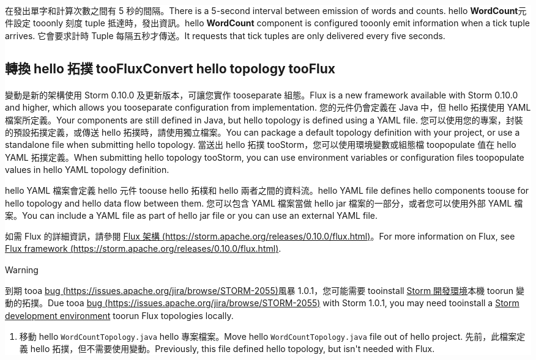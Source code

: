 <span data-ttu-id="9770d-223">在發出單字和計算次數之間有 5 秒的間隔。</span><span class="sxs-lookup"><span data-stu-id="9770d-223">There is a 5-second interval between emission of words and counts.</span></span> <span data-ttu-id="9770d-224">hello **WordCount**元件設定 tooonly 刻度 tuple 抵達時，發出資訊。</span><span class="sxs-lookup"><span data-stu-id="9770d-224">hello **WordCount** component is configured tooonly emit information when a tick tuple arrives.</span></span> <span data-ttu-id="9770d-225">它會要求計時 Tuple 每隔五秒才傳送。</span><span class="sxs-lookup"><span data-stu-id="9770d-225">It requests that tick tuples are only delivered every five seconds.</span></span>

## <a name="convert-hello-topology-tooflux"></a><span data-ttu-id="9770d-226">轉換 hello 拓撲 tooFlux</span><span class="sxs-lookup"><span data-stu-id="9770d-226">Convert hello topology tooFlux</span></span>

<span data-ttu-id="9770d-227">變動是新的架構使用 Storm 0.10.0 及更新版本，可讓您實作 tooseparate 組態。</span><span class="sxs-lookup"><span data-stu-id="9770d-227">Flux is a new framework available with Storm 0.10.0 and higher, which allows you tooseparate configuration from implementation.</span></span> <span data-ttu-id="9770d-228">您的元件仍會定義在 Java 中，但 hello 拓撲使用 YAML 檔案所定義。</span><span class="sxs-lookup"><span data-stu-id="9770d-228">Your components are still defined in Java, but hello topology is defined using a YAML file.</span></span> <span data-ttu-id="9770d-229">您可以使用您的專案，封裝的預設拓撲定義，或傳送 hello 拓撲時，請使用獨立檔案。</span><span class="sxs-lookup"><span data-stu-id="9770d-229">You can package a default topology definition with your project, or use a standalone file when submitting hello topology.</span></span> <span data-ttu-id="9770d-230">當送出 hello 拓撲 tooStorm，您可以使用環境變數或組態檔 toopopulate 值在 hello YAML 拓撲定義。</span><span class="sxs-lookup"><span data-stu-id="9770d-230">When submitting hello topology tooStorm, you can use environment variables or configuration files toopopulate values in hello YAML topology definition.</span></span>

<span data-ttu-id="9770d-231">hello YAML 檔案會定義 hello 元件 toouse hello 拓樸和 hello 兩者之間的資料流。</span><span class="sxs-lookup"><span data-stu-id="9770d-231">hello YAML file defines hello components toouse for hello topology and hello data flow between them.</span></span> <span data-ttu-id="9770d-232">您可以包含 YAML 檔案當做 hello jar 檔案的一部分，或者您可以使用外部 YAML 檔案。</span><span class="sxs-lookup"><span data-stu-id="9770d-232">You can include a YAML file as part of hello jar file or you can use an external YAML file.</span></span>

<span data-ttu-id="9770d-233">如需 Flux 的詳細資訊，請參閱 [Flux 架構 (https://storm.apache.org/releases/0.10.0/flux.html)](https://storm.apache.org/releases/0.10.0/flux.html)。</span><span class="sxs-lookup"><span data-stu-id="9770d-233">For more information on Flux, see [Flux framework (https://storm.apache.org/releases/0.10.0/flux.html)](https://storm.apache.org/releases/0.10.0/flux.html).</span></span>

> [!WARNING]
> <span data-ttu-id="9770d-234">到期 tooa [bug (https://issues.apache.org/jira/browse/STORM-2055)](https://issues.apache.org/jira/browse/STORM-2055)風暴 1.0.1，您可能需要 tooinstall [Storm 開發環境](https://storm.apache.org/releases/1.0.1/Setting-up-development-environment.html)本機 toorun 變動的拓撲。</span><span class="sxs-lookup"><span data-stu-id="9770d-234">Due tooa [bug (https://issues.apache.org/jira/browse/STORM-2055)](https://issues.apache.org/jira/browse/STORM-2055) with Storm 1.0.1, you may need tooinstall a [Storm development environment](https://storm.apache.org/releases/1.0.1/Setting-up-development-environment.html) toorun Flux topologies locally.</span></span>

1. <span data-ttu-id="9770d-235">移動 hello `WordCountTopology.java` hello 專案檔案。</span><span class="sxs-lookup"><span data-stu-id="9770d-235">Move hello `WordCountTopology.java` file out of hello project.</span></span> <span data-ttu-id="9770d-236">先前，此檔案定義 hello 拓撲，但不需要使用變動。</span><span class="sxs-lookup"><span data-stu-id="9770d-236">Previously, this file defined hello topology, but isn't needed with Flux.</span></span>
